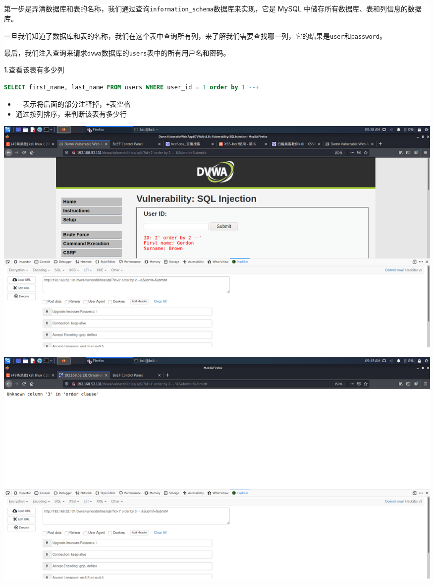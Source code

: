 第一步是弄清数据库和表的名称，我们通过查询`information_schema`数据库来实现，它是 MySQL 中储存所有数据库、表和列信息的数据库。

一旦我们知道了数据库和表的名称，我们在这个表中查询所有列，来了解我们需要查找哪一列，它的结果是`user`和`password`。

最后，我们注入查询来请求`dvwa`数据库的`users`表中的所有用户名和密码。

1.查看该表有多少列

```sql
SELECT first_name, last_name FROM users WHERE user_id = 1 order by 1 --+
```

- `--`表示将后面的部分注释掉，`+`表空格
- 通过按列排序，来判断该表有多少行

![image-20220417212850858](/img/security/image-20220417212850858.png)

![image-20220417214522920](/img/security/image-20220417214522920.png)
